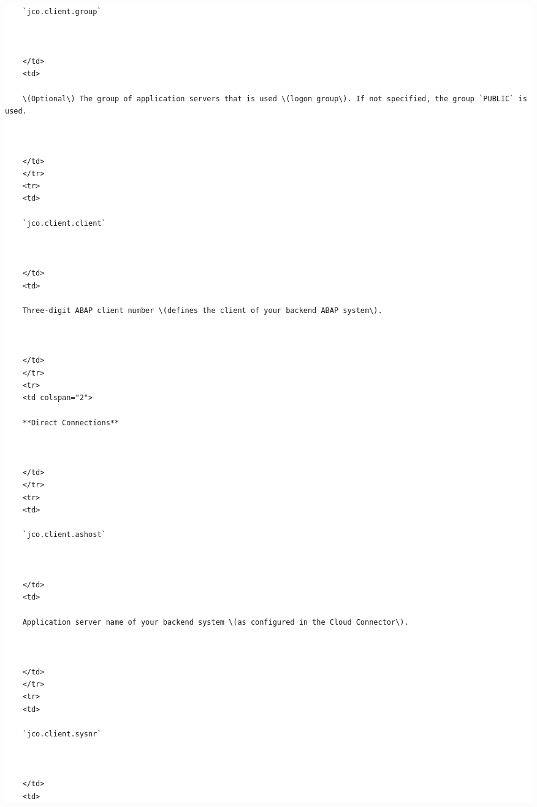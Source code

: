         `jco.client.group`


        
        </td>
        <td>

        \(Optional\) The group of application servers that is used \(logon group\). If not specified, the group `PUBLIC` is used.


        
        </td>
        </tr>
        <tr>
        <td>

        `jco.client.client`


        
        </td>
        <td>

        Three-digit ABAP client number \(defines the client of your backend ABAP system\).


        
        </td>
        </tr>
        <tr>
        <td colspan="2">

        **Direct Connections** 


        
        </td>
        </tr>
        <tr>
        <td>

        `jco.client.ashost`


        
        </td>
        <td>

        Application server name of your backend system \(as configured in the Cloud Connector\).


        
        </td>
        </tr>
        <tr>
        <td>

        `jco.client.sysnr`


        
        </td>
        <td>
